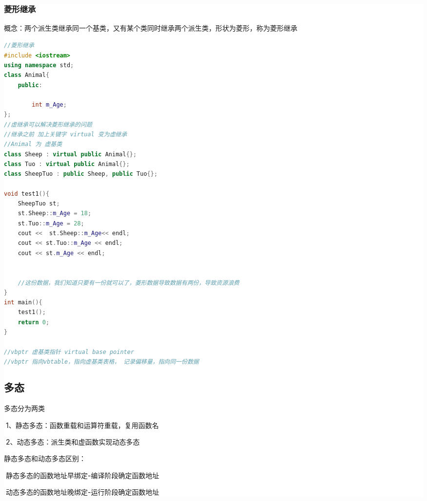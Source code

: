 ### 菱形继承

概念：两个派生类继承同一个基类，又有某个类同时继承两个派生类，形状为菱形，称为菱形继承

```c++
//菱形继承
#include <iostream>
using namespace std;
class Animal{
    public:
        
        int m_Age;
};
//虚继承可以解决菱形继承的问题
//继承之前 加上关键字 virtual 变为虚继承
//Animal 为 虚基类
class Sheep : virtual public Animal{};
class Tuo : virtual public Animal{};
class SheepTuo : public Sheep, public Tuo{};

void test1(){
    SheepTuo st;
    st.Sheep::m_Age = 18;
    st.Tuo::m_Age = 28;
    cout <<  st.Sheep::m_Age<< endl;
    cout << st.Tuo::m_Age << endl;
    cout << st.m_Age << endl;
    

    //这份数据，我们知道只要有一份就可以了，菱形数据导致数据有两份，导致资源浪费
}
int main(){
    test1();
    return 0;
}

//vbptr 虚基类指针 virtual base pointer
//vbptr 指向vbtable，指向虚基类表格， 记录偏移量，指向同一份数据
```

## 多态

多态分为两类

​	1、静态多态：函数重载和运算符重载，复用函数名

​	2、动态多态：派生类和虚函数实现动态多态

静态多态和动态多态区别：

​	静态多态的函数地址早绑定-编译阶段确定函数地址

​	动态多态的函数地址晚绑定-运行阶段确定函数地址
